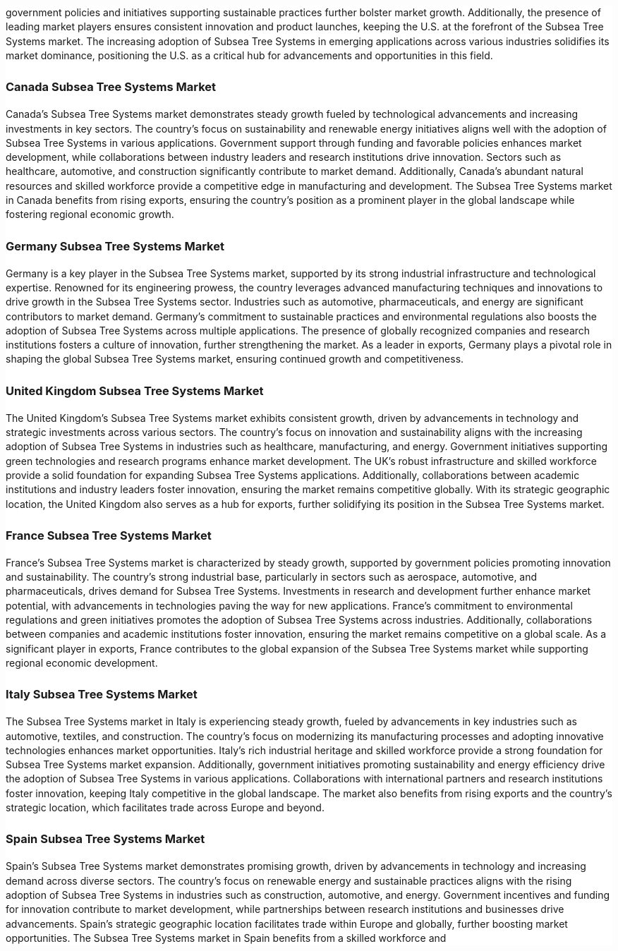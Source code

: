 government policies and initiatives supporting sustainable practices further bolster market growth. Additionally, the presence of leading market players ensures consistent innovation and product launches, keeping the U.S. at the forefront of the Subsea Tree Systems market. The increasing adoption of Subsea Tree Systems in emerging applications across various industries solidifies its market dominance, positioning the U.S. as a critical hub for advancements and opportunities in this field.</p><h3>Canada Subsea Tree Systems Market</h3><p>Canada&rsquo;s Subsea Tree Systems market demonstrates steady growth fueled by technological advancements and increasing investments in key sectors. The country&rsquo;s focus on sustainability and renewable energy initiatives aligns well with the adoption of Subsea Tree Systems in various applications. Government support through funding and favorable policies enhances market development, while collaborations between industry leaders and research institutions drive innovation. Sectors such as healthcare, automotive, and construction significantly contribute to market demand. Additionally, Canada&rsquo;s abundant natural resources and skilled workforce provide a competitive edge in manufacturing and development. The Subsea Tree Systems market in Canada benefits from rising exports, ensuring the country&rsquo;s position as a prominent player in the global landscape while fostering regional economic growth.</p><h3>Germany Subsea Tree Systems Market</h3><p>Germany is a key player in the Subsea Tree Systems market, supported by its strong industrial infrastructure and technological expertise. Renowned for its engineering prowess, the country leverages advanced manufacturing techniques and innovations to drive growth in the Subsea Tree Systems sector. Industries such as automotive, pharmaceuticals, and energy are significant contributors to market demand. Germany&rsquo;s commitment to sustainable practices and environmental regulations also boosts the adoption of Subsea Tree Systems across multiple applications. The presence of globally recognized companies and research institutions fosters a culture of innovation, further strengthening the market. As a leader in exports, Germany plays a pivotal role in shaping the global Subsea Tree Systems market, ensuring continued growth and competitiveness.</p><h3>United Kingdom Subsea Tree Systems Market</h3><p>The United Kingdom&rsquo;s Subsea Tree Systems market exhibits consistent growth, driven by advancements in technology and strategic investments across various sectors. The country&rsquo;s focus on innovation and sustainability aligns with the increasing adoption of Subsea Tree Systems in industries such as healthcare, manufacturing, and energy. Government initiatives supporting green technologies and research programs enhance market development. The UK&rsquo;s robust infrastructure and skilled workforce provide a solid foundation for expanding Subsea Tree Systems applications. Additionally, collaborations between academic institutions and industry leaders foster innovation, ensuring the market remains competitive globally. With its strategic geographic location, the United Kingdom also serves as a hub for exports, further solidifying its position in the Subsea Tree Systems market.</p><h3>France Subsea Tree Systems Market</h3><p>France&rsquo;s Subsea Tree Systems market is characterized by steady growth, supported by government policies promoting innovation and sustainability. The country&rsquo;s strong industrial base, particularly in sectors such as aerospace, automotive, and pharmaceuticals, drives demand for Subsea Tree Systems. Investments in research and development further enhance market potential, with advancements in technologies paving the way for new applications. France&rsquo;s commitment to environmental regulations and green initiatives promotes the adoption of Subsea Tree Systems across industries. Additionally, collaborations between companies and academic institutions foster innovation, ensuring the market remains competitive on a global scale. As a significant player in exports, France contributes to the global expansion of the Subsea Tree Systems market while supporting regional economic development.</p><h3>Italy Subsea Tree Systems Market</h3><p>The Subsea Tree Systems market in Italy is experiencing steady growth, fueled by advancements in key industries such as automotive, textiles, and construction. The country&rsquo;s focus on modernizing its manufacturing processes and adopting innovative technologies enhances market opportunities. Italy&rsquo;s rich industrial heritage and skilled workforce provide a strong foundation for Subsea Tree Systems market expansion. Additionally, government initiatives promoting sustainability and energy efficiency drive the adoption of Subsea Tree Systems in various applications. Collaborations with international partners and research institutions foster innovation, keeping Italy competitive in the global landscape. The market also benefits from rising exports and the country&rsquo;s strategic location, which facilitates trade across Europe and beyond.</p><h3>Spain Subsea Tree Systems Market</h3><p>Spain&rsquo;s Subsea Tree Systems market demonstrates promising growth, driven by advancements in technology and increasing demand across diverse sectors. The country&rsquo;s focus on renewable energy and sustainable practices aligns with the rising adoption of Subsea Tree Systems in industries such as construction, automotive, and energy. Government incentives and funding for innovation contribute to market development, while partnerships between research institutions and businesses drive advancements. Spain&rsquo;s strategic geographic location facilitates trade within Europe and globally, further boosting market opportunities. The Subsea Tree Systems market in Spain benefits from a skilled workforce and